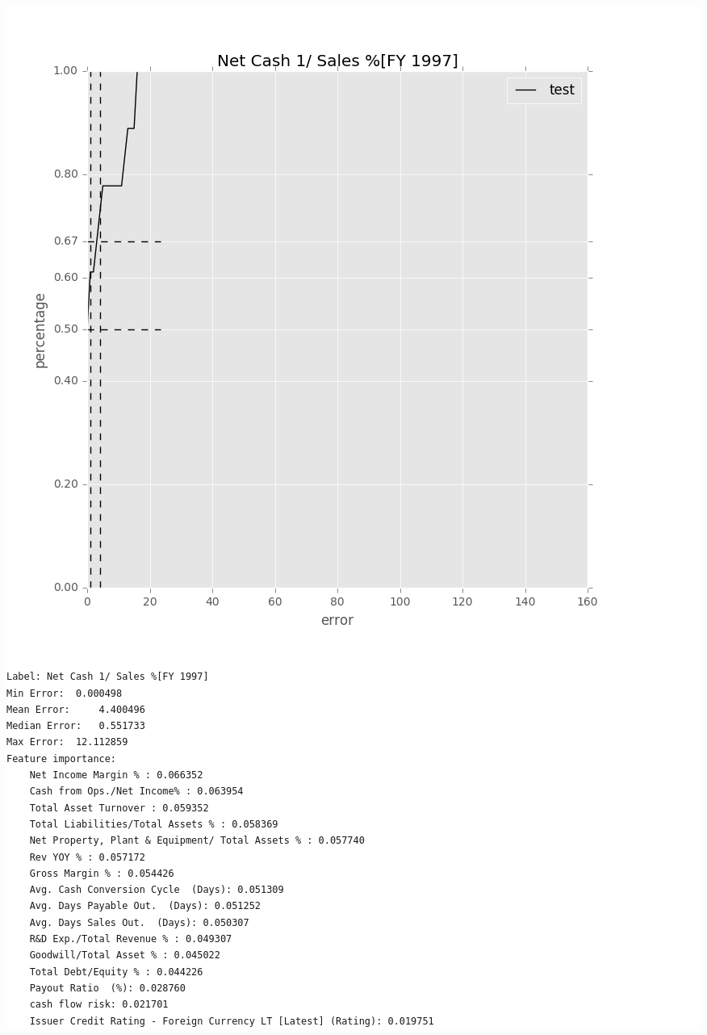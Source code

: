 ![](test_Y7_label_0_gbrt_from_1997_to_2016.png)

	Label: Net Cash 1/ Sales %[FY 1997]
	Min Error: 	0.000498
	Mean Error: 	4.400496
	Median Error: 	0.551733
	Max Error: 	12.112859
	Feature importance:
		Net Income Margin % : 0.066352
		Cash from Ops./Net Income% : 0.063954
		Total Asset Turnover : 0.059352
		Total Liabilities/Total Assets % : 0.058369
		Net Property, Plant & Equipment/ Total Assets % : 0.057740
		Rev YOY % : 0.057172
		Gross Margin % : 0.054426
		Avg. Cash Conversion Cycle  (Days): 0.051309
		Avg. Days Payable Out.  (Days): 0.051252
		Avg. Days Sales Out.  (Days): 0.050307
		R&D Exp./Total Revenue % : 0.049307
		Goodwill/Total Asset % : 0.045022
		Total Debt/Equity % : 0.044226
		Payout Ratio  (%): 0.028760
		cash flow risk: 0.021701
		Issuer Credit Rating - Foreign Currency LT [Latest] (Rating): 0.019751